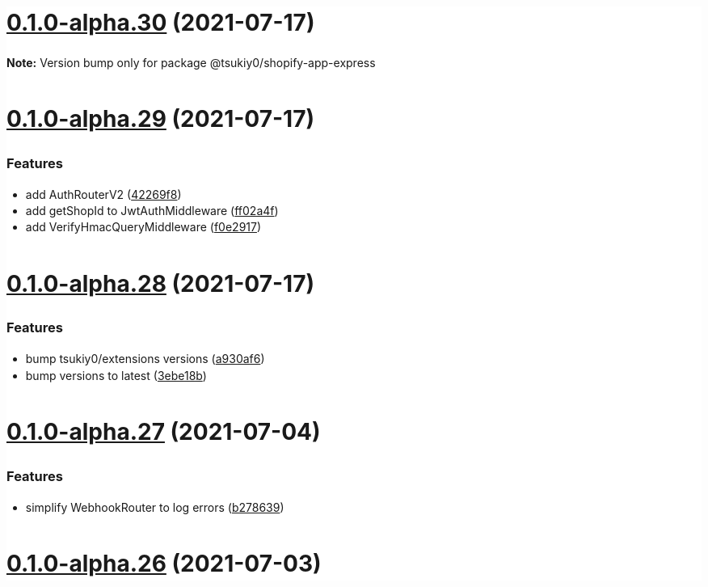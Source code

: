 

# [0.1.0-alpha.30](https://github.com/tsukiy0-org/shopify/compare/v0.1.0-alpha.29...v0.1.0-alpha.30) (2021-07-17)

**Note:** Version bump only for package @tsukiy0/shopify-app-express





# [0.1.0-alpha.29](https://github.com/tsukiy0-org/shopify/compare/v0.1.0-alpha.28...v0.1.0-alpha.29) (2021-07-17)


### Features

* add AuthRouterV2 ([42269f8](https://github.com/tsukiy0-org/shopify/commit/42269f899f53e53d6789ce6a73aeb8ab6cf44bd3))
* add getShopId to JwtAuthMiddleware ([ff02a4f](https://github.com/tsukiy0-org/shopify/commit/ff02a4f4b2450d0311f43b40e22c1d5ce19e984a))
* add VerifyHmacQueryMiddleware ([f0e2917](https://github.com/tsukiy0-org/shopify/commit/f0e2917fec8ebf561700f8de93f0f3e385f0303e))





# [0.1.0-alpha.28](https://github.com/tsukiy0-org/shopify/compare/v0.1.0-alpha.27...v0.1.0-alpha.28) (2021-07-17)


### Features

* bump tsukiy0/extensions versions ([a930af6](https://github.com/tsukiy0-org/shopify/commit/a930af63ee7d953fbecaad665fb45fb70fff27f1))
* bump versions to latest ([3ebe18b](https://github.com/tsukiy0-org/shopify/commit/3ebe18bd374640dff541647a0f2011524b561e8b))





# [0.1.0-alpha.27](https://github.com/tsukiy0-org/shopify/compare/v0.1.0-alpha.26...v0.1.0-alpha.27) (2021-07-04)


### Features

* simplify WebhookRouter to log errors ([b278639](https://github.com/tsukiy0-org/shopify/commit/b27863905ce696d66b3424633f7d604c9408846c))





# [0.1.0-alpha.26](https://github.com/tsukiy0-org/shopify/compare/v0.1.0-alpha.25...v0.1.0-alpha.26) (2021-07-03)
